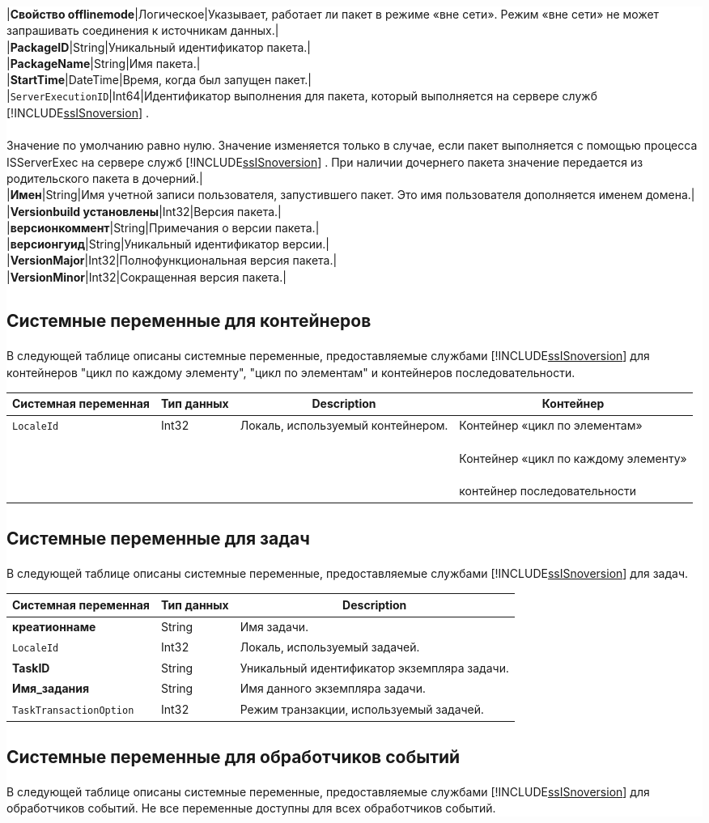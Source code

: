 |**Свойство offlinemode**|Логическое|Указывает, работает ли пакет в режиме «вне сети». Режим «вне сети» не может запрашивать соединения к источникам данных.|  
|**PackageID**|String|Уникальный идентификатор пакета.|  
|**PackageName**|String|Имя пакета.|  
|**StartTime**|DateTime|Время, когда был запущен пакет.|  
|`ServerExecutionID`|Int64|Идентификатор выполнения для пакета, который выполняется на сервере служб [!INCLUDE[ssISnoversion](../includes/ssisnoversion-md.md)] .<br /><br /> Значение по умолчанию равно нулю. Значение изменяется только в случае, если пакет выполняется с помощью процесса ISServerExec на сервере служб [!INCLUDE[ssISnoversion](../includes/ssisnoversion-md.md)] . При наличии дочернего пакета значение передается из родительского пакета в дочерний.|  
|**Имен**|String|Имя учетной записи пользователя, запустившего пакет. Это имя пользователя дополняется именем домена.|  
|**Versionbuild установлены**|Int32|Версия пакета.|  
|**версионкоммент**|String|Примечания о версии пакета.|  
|**версионгуид**|String|Уникальный идентификатор версии.|  
|**VersionMajor**|Int32|Полнофункциональная версия пакета.|  
|**VersionMinor**|Int32|Сокращенная версия пакета.|  
  
## <a name="system-variables-for-containers"></a>Системные переменные для контейнеров  
 В следующей таблице описаны системные переменные, предоставляемые службами [!INCLUDE[ssISnoversion](../includes/ssisnoversion-md.md)] для контейнеров "цикл по каждому элементу", "цикл по элементам" и контейнеров последовательности.  
  
|Системная переменная|Тип данных|Description|Контейнер|  
|---------------------|---------------|-----------------|---------------|  
|`LocaleId`|Int32|Локаль, используемый контейнером.|Контейнер «цикл по элементам»<br /><br /> Контейнер «цикл по каждому элементу»<br /><br /> контейнер последовательности|  
  
## <a name="system-variables-for-tasks"></a>Системные переменные для задач  
 В следующей таблице описаны системные переменные, предоставляемые службами [!INCLUDE[ssISnoversion](../includes/ssisnoversion-md.md)] для задач.  
  
|Системная переменная|Тип данных|Description|  
|---------------------|---------------|-----------------|  
|**креатионнаме**|String|Имя задачи.|  
|`LocaleId`|Int32|Локаль, используемый задачей.|  
|**TaskID**|String|Уникальный идентификатор экземпляра задачи.|  
|**Имя_задания**|String|Имя данного экземпляра задачи.|  
|`TaskTransactionOption`|Int32|Режим транзакции, используемый задачей.|  
  
## <a name="system-variables-for-event-handlers"></a>Системные переменные для обработчиков событий  
 В следующей таблице описаны системные переменные, предоставляемые службами [!INCLUDE[ssISnoversion](../includes/ssisnoversion-md.md)] для обработчиков событий. Не все переменные доступны для всех обработчиков событий.  
  